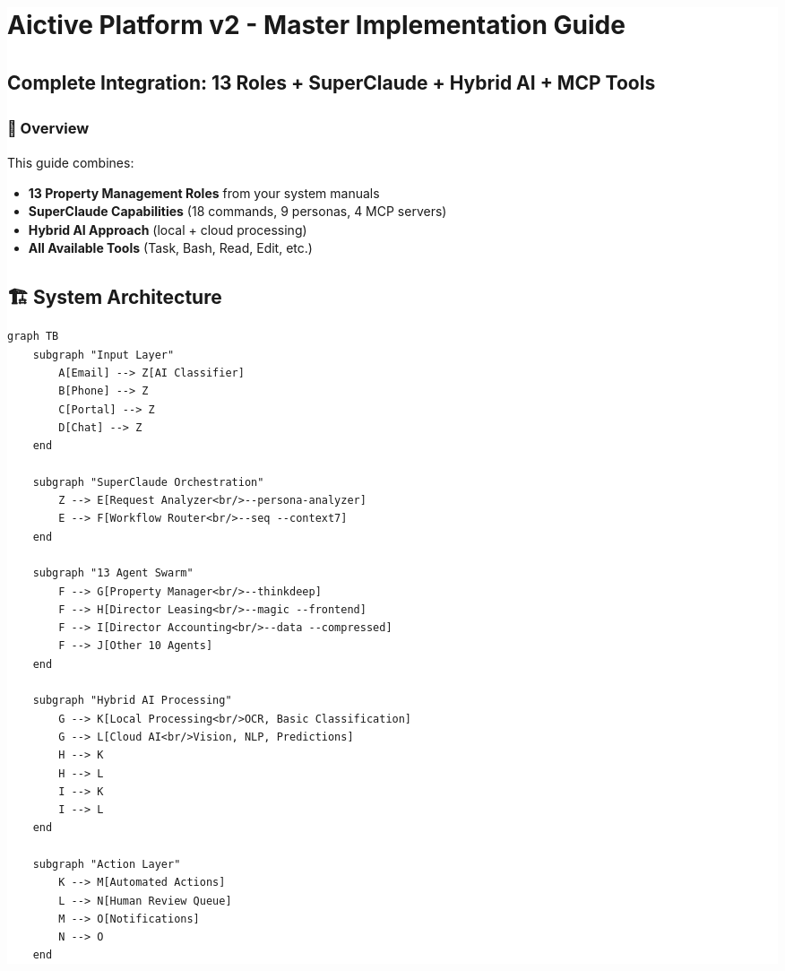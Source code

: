 # Aictive Platform v2 - Master Implementation Guide
## Complete Integration: 13 Roles + SuperClaude + Hybrid AI + MCP Tools

### 🚀 Overview

This guide combines:
- **13 Property Management Roles** from your system manuals
- **SuperClaude Capabilities** (18 commands, 9 personas, 4 MCP servers)
- **Hybrid AI Approach** (local + cloud processing)
- **All Available Tools** (Task, Bash, Read, Edit, etc.)

## 🏗️ System Architecture

```mermaid
graph TB
    subgraph "Input Layer"
        A[Email] --> Z[AI Classifier]
        B[Phone] --> Z
        C[Portal] --> Z
        D[Chat] --> Z
    end
    
    subgraph "SuperClaude Orchestration"
        Z --> E[Request Analyzer<br/>--persona-analyzer]
        E --> F[Workflow Router<br/>--seq --context7]
    end
    
    subgraph "13 Agent Swarm"
        F --> G[Property Manager<br/>--thinkdeep]
        F --> H[Director Leasing<br/>--magic --frontend]
        F --> I[Director Accounting<br/>--data --compressed]
        F --> J[Other 10 Agents]
    end
    
    subgraph "Hybrid AI Processing"
        G --> K[Local Processing<br/>OCR, Basic Classification]
        G --> L[Cloud AI<br/>Vision, NLP, Predictions]
        H --> K
        H --> L
        I --> K
        I --> L
    end
    
    subgraph "Action Layer"
        K --> M[Automated Actions]
        L --> N[Human Review Queue]
        M --> O[Notifications]
        N --> O
    end
```
